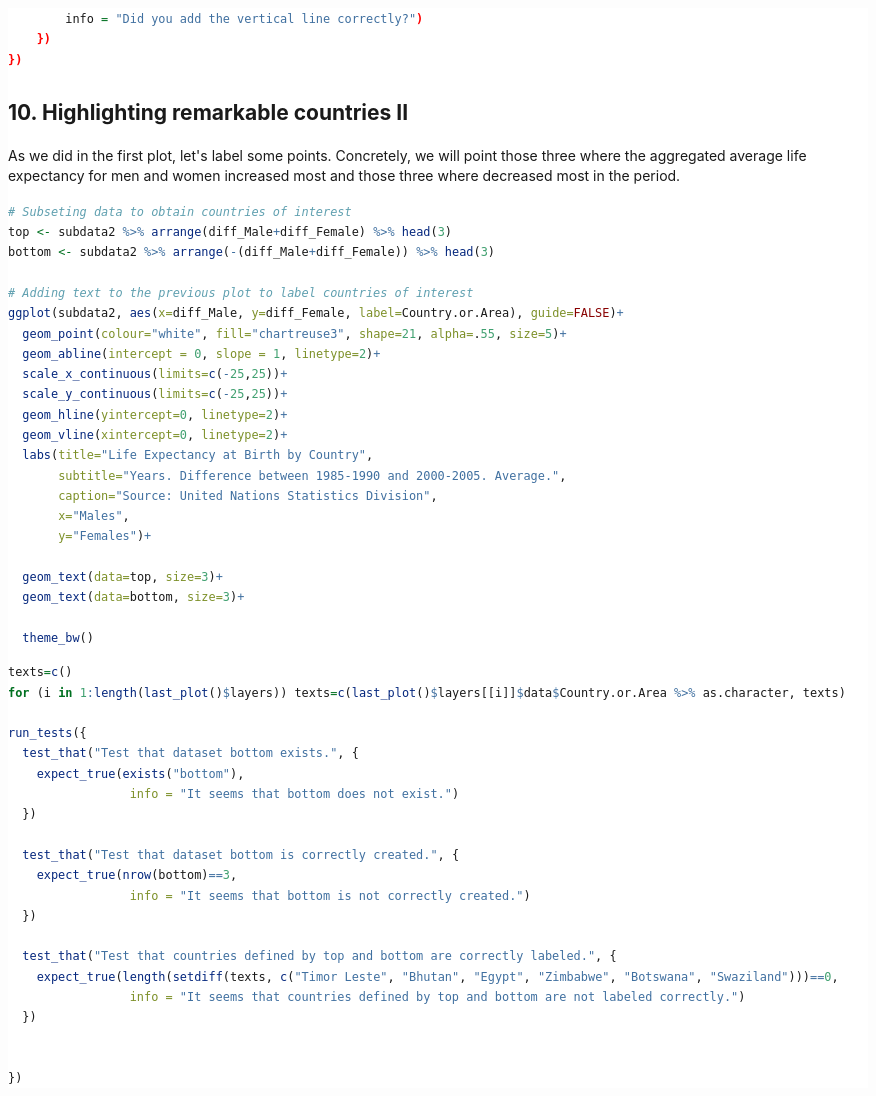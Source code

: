 ```R
        info = "Did you add the vertical line correctly?")
    })
})
```

## 10. Highlighting remarkable countries II
<p>As we did in the first plot, let's label some points. Concretely, we will point those three where the aggregated average life expectancy for men and women increased most and those three where decreased most in the period.</p>


```R
# Subseting data to obtain countries of interest
top <- subdata2 %>% arrange(diff_Male+diff_Female) %>% head(3)
bottom <- subdata2 %>% arrange(-(diff_Male+diff_Female)) %>% head(3)

# Adding text to the previous plot to label countries of interest
ggplot(subdata2, aes(x=diff_Male, y=diff_Female, label=Country.or.Area), guide=FALSE)+
  geom_point(colour="white", fill="chartreuse3", shape=21, alpha=.55, size=5)+
  geom_abline(intercept = 0, slope = 1, linetype=2)+
  scale_x_continuous(limits=c(-25,25))+
  scale_y_continuous(limits=c(-25,25))+
  geom_hline(yintercept=0, linetype=2)+
  geom_vline(xintercept=0, linetype=2)+
  labs(title="Life Expectancy at Birth by Country",
       subtitle="Years. Difference between 1985-1990 and 2000-2005. Average.",
       caption="Source: United Nations Statistics Division",
       x="Males",
       y="Females")+

  geom_text(data=top, size=3)+
  geom_text(data=bottom, size=3)+

  theme_bw()
```


```R
texts=c()
for (i in 1:length(last_plot()$layers)) texts=c(last_plot()$layers[[i]]$data$Country.or.Area %>% as.character, texts)

run_tests({
  test_that("Test that dataset bottom exists.", {
    expect_true(exists("bottom"), 
                 info = "It seems that bottom does not exist.")
  })

  test_that("Test that dataset bottom is correctly created.", {
    expect_true(nrow(bottom)==3, 
                 info = "It seems that bottom is not correctly created.")
  })

  test_that("Test that countries defined by top and bottom are correctly labeled.", {
    expect_true(length(setdiff(texts, c("Timor Leste", "Bhutan", "Egypt", "Zimbabwe", "Botswana", "Swaziland")))==0, 
                 info = "It seems that countries defined by top and bottom are not labeled correctly.")
  })


})
```
